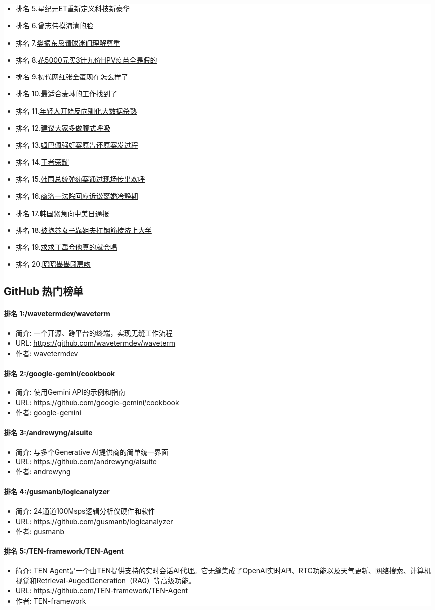 - 排名 5.[星纪元ET重新定义科技新豪华](https://s.weibo.com/weibo?q=星纪元ET重新定义科技新豪华)

- 排名 6.[曾志伟摸海清的脸](https://s.weibo.com/weibo?q=曾志伟摸海清的脸)

- 排名 7.[樊振东恳请球迷们理解尊重](https://s.weibo.com/weibo?q=樊振东恳请球迷们理解尊重)

- 排名 8.[花5000元买3针九价HPV疫苗全是假的](https://s.weibo.com/weibo?q=花5000元买3针九价HPV疫苗全是假的)

- 排名 9.[初代网红张全蛋现在怎么样了](https://s.weibo.com/weibo?q=初代网红张全蛋现在怎么样了)

- 排名 10.[最适合麦琳的工作找到了](https://s.weibo.com/weibo?q=最适合麦琳的工作找到了)

- 排名 11.[年轻人开始反向驯化大数据杀熟](https://s.weibo.com/weibo?q=年轻人开始反向驯化大数据杀熟)

- 排名 12.[建议大家多做腹式呼吸](https://s.weibo.com/weibo?q=建议大家多做腹式呼吸)

- 排名 13.[姆巴佩强奸案原告还原案发过程](https://s.weibo.com/weibo?q=姆巴佩强奸案原告还原案发过程)

- 排名 14.[王者荣耀](https://s.weibo.com/weibo?q=王者荣耀)

- 排名 15.[韩国总统弹劾案通过现场传出欢呼](https://s.weibo.com/weibo?q=韩国总统弹劾案通过现场传出欢呼)

- 排名 16.[商洛一法院回应诉讼离婚冷静期](https://s.weibo.com/weibo?q=商洛一法院回应诉讼离婚冷静期)

- 排名 17.[韩国紧急向中美日通报](https://s.weibo.com/weibo?q=韩国紧急向中美日通报)

- 排名 18.[被抱养女子靠姐夫扛钢筋接济上大学](https://s.weibo.com/weibo?q=被抱养女子靠姐夫扛钢筋接济上大学)

- 排名 19.[求求丁禹兮他真的就会唱](https://s.weibo.com/weibo?q=求求丁禹兮他真的就会唱)

- 排名 20.[昭昭墨墨圆房吻](https://s.weibo.com/weibo?q=昭昭墨墨圆房吻)
## GitHub 热门榜单

#### 排名 1:/wavetermdev/waveterm
- 简介: 一个开源、跨平台的终端，实现无缝工作流程
- URL: https://github.com/wavetermdev/waveterm
- 作者: wavetermdev 

#### 排名 2:/google-gemini/cookbook
- 简介: 使用Gemini API的示例和指南
- URL: https://github.com/google-gemini/cookbook
- 作者: google-gemini 

#### 排名 3:/andrewyng/aisuite
- 简介: 与多个Generative AI提供商的简单统一界面
- URL: https://github.com/andrewyng/aisuite
- 作者: andrewyng 

#### 排名 4:/gusmanb/logicanalyzer
- 简介: 24通道100Msps逻辑分析仪硬件和软件
- URL: https://github.com/gusmanb/logicanalyzer
- 作者: gusmanb 

#### 排名 5:/TEN-framework/TEN-Agent
- 简介: TEN Agent是一个由TEN提供支持的实时会话AI代理。它无缝集成了OpenAI实时API、RTC功能以及天气更新、网络搜索、计算机视觉和Retrieval-AugedGeneration（RAG）等高级功能。
- URL: https://github.com/TEN-framework/TEN-Agent
- 作者: TEN-framework 
